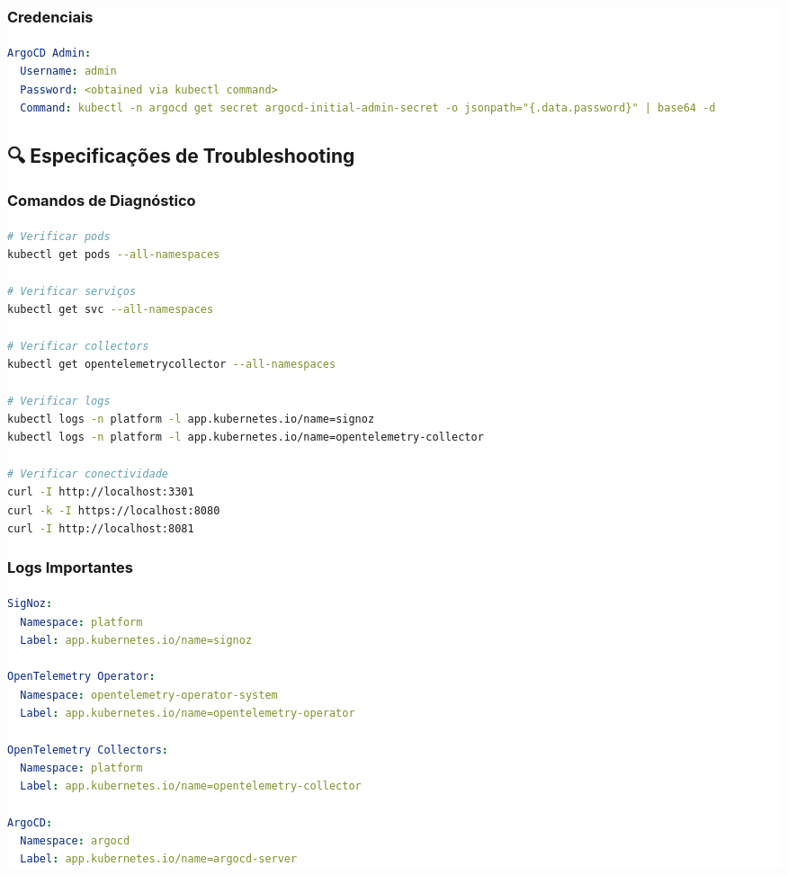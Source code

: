 ### Credenciais
```yaml
ArgoCD Admin:
  Username: admin
  Password: <obtained via kubectl command>
  Command: kubectl -n argocd get secret argocd-initial-admin-secret -o jsonpath="{.data.password}" | base64 -d
```

## 🔍 Especificações de Troubleshooting

### Comandos de Diagnóstico
```bash
# Verificar pods
kubectl get pods --all-namespaces

# Verificar serviços
kubectl get svc --all-namespaces

# Verificar collectors
kubectl get opentelemetrycollector --all-namespaces

# Verificar logs
kubectl logs -n platform -l app.kubernetes.io/name=signoz
kubectl logs -n platform -l app.kubernetes.io/name=opentelemetry-collector

# Verificar conectividade
curl -I http://localhost:3301
curl -k -I https://localhost:8080
curl -I http://localhost:8081
```

### Logs Importantes
```yaml
SigNoz:
  Namespace: platform
  Label: app.kubernetes.io/name=signoz

OpenTelemetry Operator:
  Namespace: opentelemetry-operator-system
  Label: app.kubernetes.io/name=opentelemetry-operator

OpenTelemetry Collectors:
  Namespace: platform
  Label: app.kubernetes.io/name=opentelemetry-collector

ArgoCD:
  Namespace: argocd
  Label: app.kubernetes.io/name=argocd-server
```
